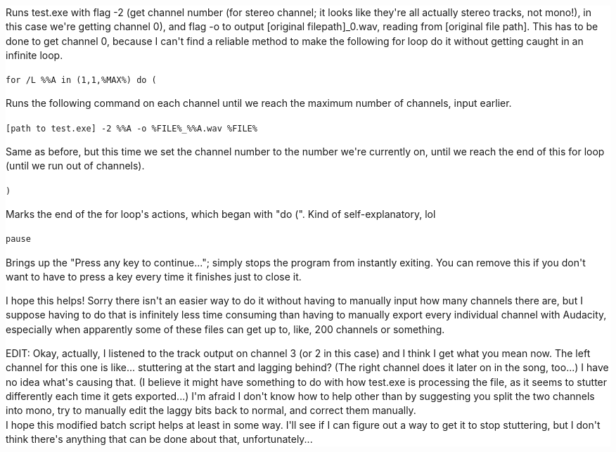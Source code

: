 Runs test.exe with flag -2 (get channel number (for stereo channel; it looks like they're all actually stereo tracks, not mono!), in this case we're getting channel 0), and flag -o to output [original filepath]_0.wav, reading from [original file path]. This has to be done to get channel 0, because I can't find a reliable method to make the following for loop do it without getting caught in an infinite loop.

```
for /L %%A in (1,1,%MAX%) do (
```

Runs the following command on each channel until we reach the maximum number of channels, input earlier.

```
[path to test.exe] -2 %%A -o %FILE%_%%A.wav %FILE%
```

Same as before, but this time we set the channel number to the number we're currently on, until we reach the end of this for loop (until we run out of channels).

```
)
```

Marks the end of the for loop's actions, which began with "do (". Kind of self-explanatory, lol

```
pause
```

Brings up the "Press any key to continue..."; simply stops the program from instantly exiting. You can remove this if you don't want to have to press a key every time it finishes just to close it.

I hope this helps! Sorry there isn't an easier way to do it without having to manually input how many channels there are, but I suppose having to do that is infinitely less time consuming than having to manually export every individual channel with Audacity, especially when apparently some of these files can get up to, like, 200 channels or something.  

EDIT: Okay, actually, I listened to the track output on channel 3 (or 2 in this case) and I think I get what you mean now. The left channel for this one is like... stuttering at the start and lagging behind? (The right channel does it later on in the song, too...)
I have no idea what's causing that. (I believe it might have something to do with how test.exe is processing the file, as it seems to stutter differently each time it gets exported...) I'm afraid I don't know how to help other than by suggesting you split the two channels into mono, try to manually edit the laggy bits back to normal, and correct them manually.   
I hope this modified batch script helps at least in some way. I'll see if I can figure out a way to get it to stop stuttering, but I don't think there's anything that can be done about that, unfortunately...
